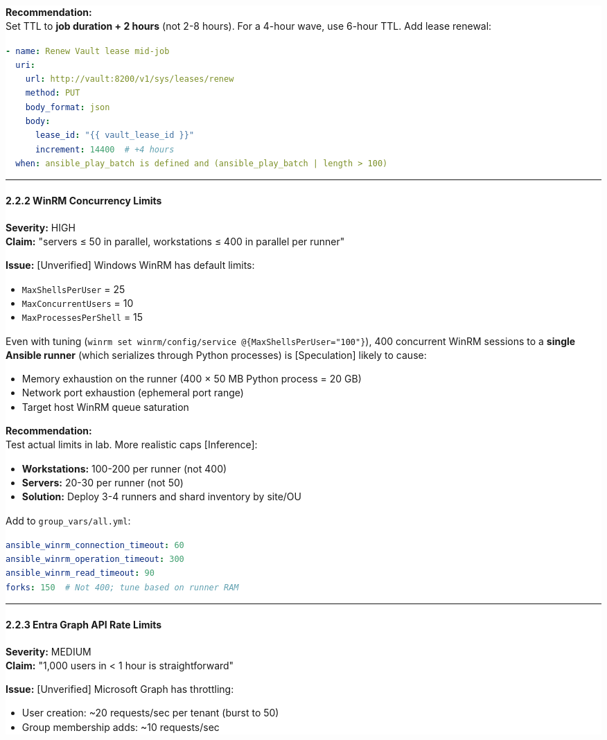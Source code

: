 **Recommendation:**  
Set TTL to **job duration + 2 hours** (not 2-8 hours). For a 4-hour wave, use 6-hour TTL. Add lease renewal:
```yaml
- name: Renew Vault lease mid-job
  uri:
    url: http://vault:8200/v1/sys/leases/renew
    method: PUT
    body_format: json
    body:
      lease_id: "{{ vault_lease_id }}"
      increment: 14400  # +4 hours
  when: ansible_play_batch is defined and (ansible_play_batch | length > 100)
```

---

#### 2.2.2 WinRM Concurrency Limits
**Severity:** HIGH  
**Claim:** "servers ≤ 50 in parallel, workstations ≤ 400 in parallel per runner"

**Issue:** [Unverified] Windows WinRM has default limits:
- `MaxShellsPerUser` = 25
- `MaxConcurrentUsers` = 10
- `MaxProcessesPerShell` = 15

Even with tuning (`winrm set winrm/config/service @{MaxShellsPerUser="100"}`), 400 concurrent WinRM sessions to a **single Ansible runner** (which serializes through Python processes) is [Speculation] likely to cause:
- Memory exhaustion on the runner (400 × 50 MB Python process = 20 GB)
- Network port exhaustion (ephemeral port range)
- Target host WinRM queue saturation

**Recommendation:**  
Test actual limits in lab. More realistic caps [Inference]:
- **Workstations:** 100-200 per runner (not 400)
- **Servers:** 20-30 per runner (not 50)
- **Solution:** Deploy 3-4 runners and shard inventory by site/OU

Add to `group_vars/all.yml`:
```yaml
ansible_winrm_connection_timeout: 60
ansible_winrm_operation_timeout: 300
ansible_winrm_read_timeout: 90
forks: 150  # Not 400; tune based on runner RAM
```

---

#### 2.2.3 Entra Graph API Rate Limits
**Severity:** MEDIUM  
**Claim:** "1,000 users in < 1 hour is straightforward"

**Issue:** [Unverified] Microsoft Graph has throttling:
- User creation: ~20 requests/sec per tenant (burst to 50)
- Group membership adds: ~10 requests/sec

